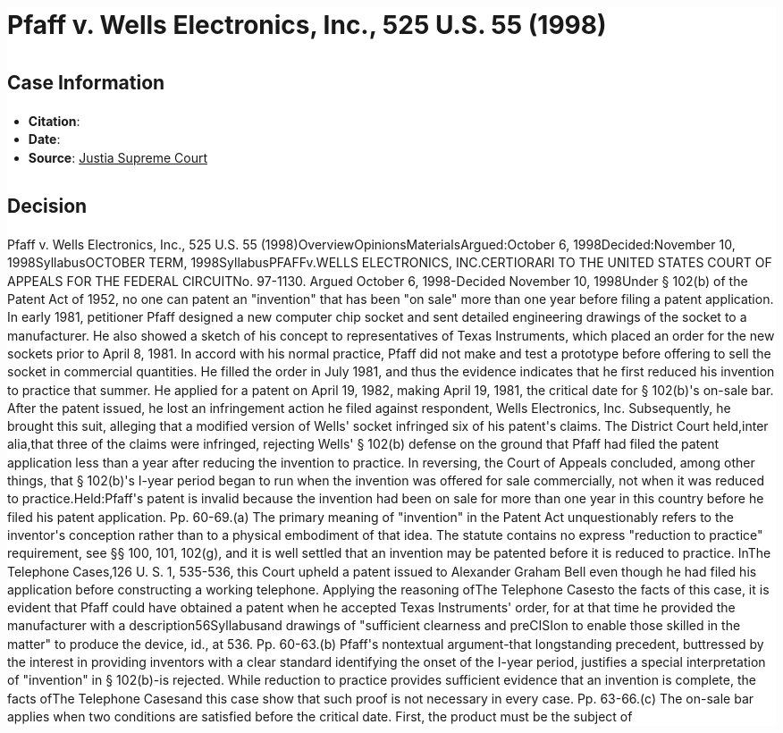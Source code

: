 # Pfaff v. Wells Electronics, Inc., 525 U.S. 55 (1998)

## Case Information

- **Citation**: 
- **Date**: 
- **Source**: [Justia Supreme Court](https://supreme.justia.com/cases/federal/us/525/55/)

## Decision

Pfaff v. Wells Electronics, Inc., 525 U.S. 55 (1998)OverviewOpinionsMaterialsArgued:October 6, 1998Decided:November 10, 1998SyllabusOCTOBER TERM, 1998SyllabusPFAFFv.WELLS ELECTRONICS, INC.CERTIORARI TO THE UNITED STATES COURT OF APPEALS FOR THE FEDERAL
CIRCUITNo. 97-1130. Argued October 6, 1998-Decided November 10,
1998Under § 102(b) of the Patent Act of 1952, no one can patent an
"invention" that has been "on sale" more than one year before
filing a patent application. In early 1981, petitioner Pfaff
designed a new computer chip socket and sent detailed engineering
drawings of the socket to a manufacturer. He also showed a sketch
of his concept to representatives of Texas Instruments, which
placed an order for the new sockets prior to April 8, 1981. In
accord with his normal practice, Pfaff did not make and test a
prototype before offering to sell the socket in commercial
quantities. He filled the order in July 1981, and thus the evidence
indicates that he first reduced his invention to practice that
summer. He applied for a patent on April 19, 1982, making April 19,
1981, the critical date for § 102(b)'s on-sale bar. After the
patent issued, he lost an infringement action he filed against
respondent, Wells Electronics, Inc. Subsequently, he brought this
suit, alleging that a modified version of Wells' socket infringed
six of his patent's claims. The District Court held,inter
alia,that three of the claims were infringed, rejecting Wells'
§ 102(b) defense on the ground that Pfaff had filed the patent
application less than a year after reducing the invention to
practice. In reversing, the Court of Appeals concluded, among other
things, that § 102(b)'s I-year period began to run when the
invention was offered for sale commercially, not when it was
reduced to practice.Held:Pfaff's patent is invalid because the invention had
been on sale for more than one year in this country before he filed
his patent application. Pp. 60-69.(a) The primary meaning of "invention" in the Patent Act
unquestionably refers to the inventor's conception rather than to a
physical embodiment of that idea. The statute contains no express
"reduction to practice" requirement, see §§ 100, 101, 102(g), and
it is well settled that an invention may be patented before it is
reduced to practice. InThe Telephone Cases,126 U. S. 1, 535-536, this
Court upheld a patent issued to Alexander Graham Bell even though
he had filed his application before constructing a working
telephone. Applying the reasoning ofThe Telephone Casesto
the facts of this case, it is evident that Pfaff could have
obtained a patent when he accepted Texas Instruments' order, for at
that time he provided the manufacturer with a description56Syllabusand drawings of "sufficient clearness and preCISIon to enable
those skilled in the matter" to produce the device, id., at 536.
Pp. 60-63.(b) Pfaff's nontextual argument-that longstanding precedent,
buttressed by the interest in providing inventors with a clear
standard identifying the onset of the I-year period, justifies a
special interpretation of "invention" in § 102(b)-is rejected.
While reduction to practice provides sufficient evidence that an
invention is complete, the facts ofThe Telephone Casesand
this case show that such proof is not necessary in every case. Pp.
63-66.(c) The on-sale bar applies when two conditions are satisfied
before the critical date. First, the product must be the subject of